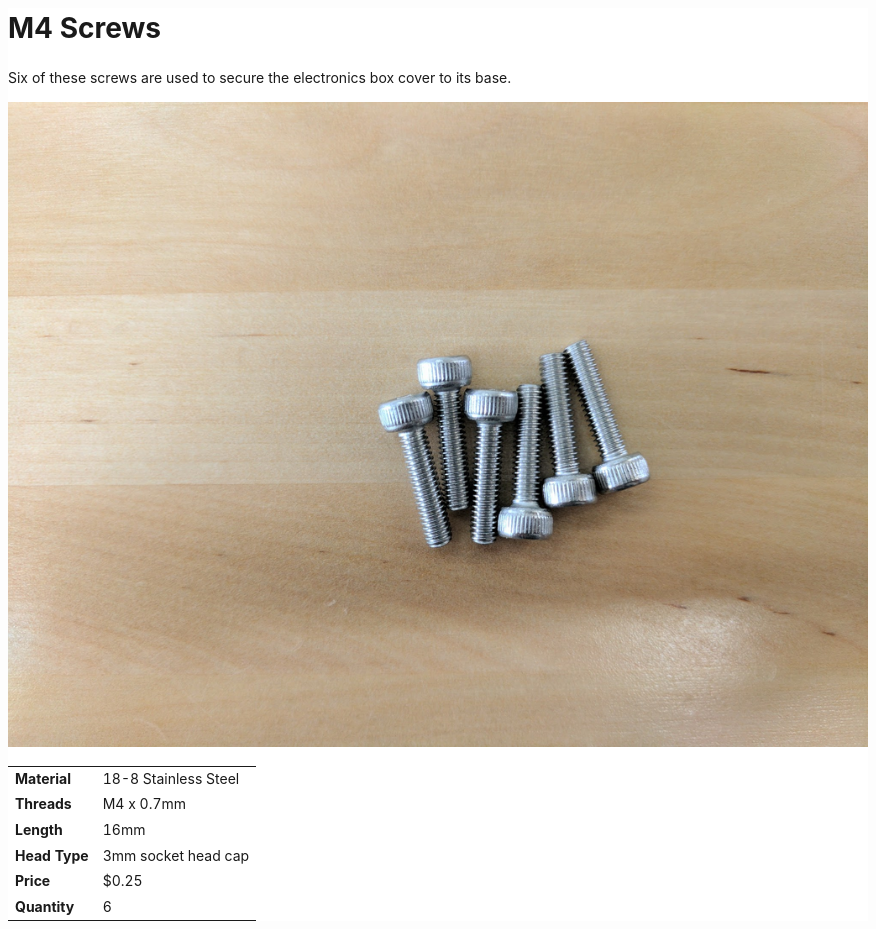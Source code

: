 # M4 Screws
Six of these screws are used to secure the electronics box cover to its base.

![M4 2.jpg](_images/M4_2.jpg)



|                              |                              |
|------------------------------|------------------------------|
|**Material**                  |18-8 Stainless Steel
|**Threads**                   |M4 x 0.7mm
|**Length**                    |16mm
|**Head Type**                 |3mm socket head cap
|**Price**                     |$0.25
|**Quantity**                  |6
